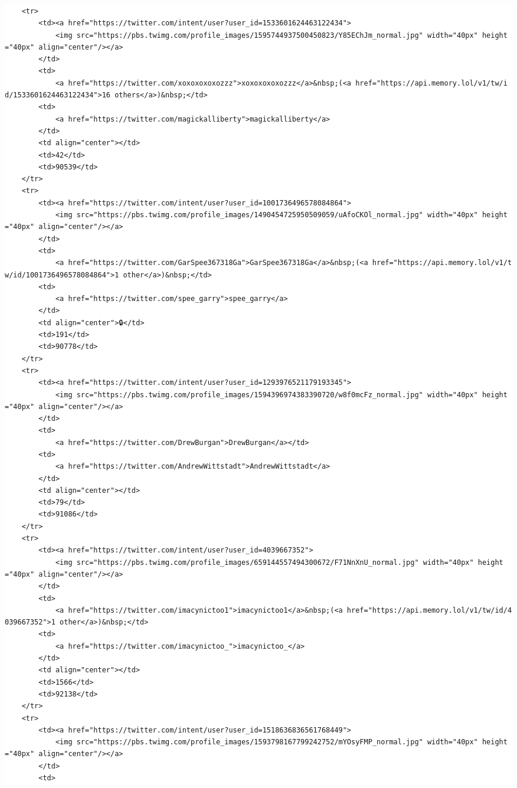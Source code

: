         <tr>
            <td><a href="https://twitter.com/intent/user?user_id=1533601624463122434">
                <img src="https://pbs.twimg.com/profile_images/1595744937500450823/Y85EChJm_normal.jpg" width="40px" height="40px" align="center"/></a>
            </td>
            <td>
                <a href="https://twitter.com/xoxoxoxoxozzz">xoxoxoxoxozzz</a>&nbsp;(<a href="https://api.memory.lol/v1/tw/id/1533601624463122434">16 others</a>)&nbsp;</td>
            <td>
                <a href="https://twitter.com/magickalliberty">magickalliberty</a>
            </td>
            <td align="center"></td>
            <td>42</td>
            <td>90539</td>
        </tr>
        <tr>
            <td><a href="https://twitter.com/intent/user?user_id=1001736496578084864">
                <img src="https://pbs.twimg.com/profile_images/1490454725950509059/uAfoCKOl_normal.jpg" width="40px" height="40px" align="center"/></a>
            </td>
            <td>
                <a href="https://twitter.com/GarSpee367318Ga">GarSpee367318Ga</a>&nbsp;(<a href="https://api.memory.lol/v1/tw/id/1001736496578084864">1 other</a>)&nbsp;</td>
            <td>
                <a href="https://twitter.com/spee_garry">spee_garry</a>
            </td>
            <td align="center">🔒</td>
            <td>191</td>
            <td>90778</td>
        </tr>
        <tr>
            <td><a href="https://twitter.com/intent/user?user_id=1293976521179193345">
                <img src="https://pbs.twimg.com/profile_images/1594396974383390720/w8f0mcFz_normal.jpg" width="40px" height="40px" align="center"/></a>
            </td>
            <td>
                <a href="https://twitter.com/DrewBurgan">DrewBurgan</a></td>
            <td>
                <a href="https://twitter.com/AndrewWittstadt">AndrewWittstadt</a>
            </td>
            <td align="center"></td>
            <td>79</td>
            <td>91086</td>
        </tr>
        <tr>
            <td><a href="https://twitter.com/intent/user?user_id=4039667352">
                <img src="https://pbs.twimg.com/profile_images/659144557494300672/F71NnXnU_normal.jpg" width="40px" height="40px" align="center"/></a>
            </td>
            <td>
                <a href="https://twitter.com/imacynictoo1">imacynictoo1</a>&nbsp;(<a href="https://api.memory.lol/v1/tw/id/4039667352">1 other</a>)&nbsp;</td>
            <td>
                <a href="https://twitter.com/imacynictoo_">imacynictoo_</a>
            </td>
            <td align="center"></td>
            <td>1566</td>
            <td>92138</td>
        </tr>
        <tr>
            <td><a href="https://twitter.com/intent/user?user_id=1518636836561768449">
                <img src="https://pbs.twimg.com/profile_images/1593798167799242752/mYOsyFMP_normal.jpg" width="40px" height="40px" align="center"/></a>
            </td>
            <td>